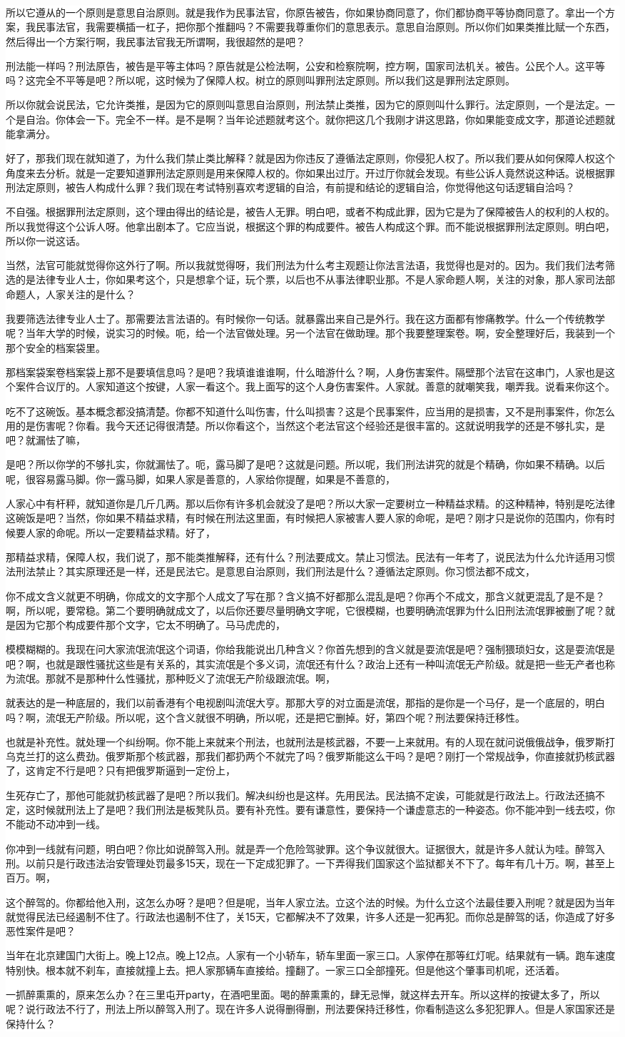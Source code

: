 所以它遵从的一个原则是意思自治原则。就是我作为民事法官，你原告被告，你如果协商同意了，你们都协商平等协商同意了。拿出一个方案，我民事法官，我需要横插一杠子，把你那个推翻吗？不需要我尊重你们的意思表示。意思自治原则。所以你们如果类推比赋一个东西，然后得出一个方案行啊，我民事法官我无所谓啊，我很超然的是吧？

刑法能一样吗？刑法原告，被告是平等主体吗？原告就是公检法啊，公安和检察院啊，控方啊，国家司法机关。被告。公民个人。这平等吗？这完全不平等是吧？所以呢，这时候为了保障人权。树立的原则叫罪刑法定原则。所以我们这是罪刑法定原则。

所以你就会说民法，它允许类推，是因为它的原则叫意思自治原则，刑法禁止类推，因为它的原则叫什么罪行。法定原则，一个是法定。一个是自治。你体会一下。完全不一样。是不是啊？当年论述题就考这个。就你把这几个我刚才讲这思路，你如果能变成文字，那道论述题就能拿满分。

好了，那我们现在就知道了，为什么我们禁止类比解释？就是因为你违反了遵循法定原则，你侵犯人权了。所以我们要从如何保障人权这个角度来去分析。就是一定要知道罪刑法定原则是用来保障人权的。你如果出过厅。开过厅你就会发现。有些公诉人竟然说这种话。说根据罪刑法定原则，被告人构成什么罪？我们现在考试特别喜欢考逻辑的自洽，有前提和结论的逻辑自洽，你觉得他这句话逻辑自洽吗？

不自强。根据罪刑法定原则，这个理由得出的结论是，被告人无罪。明白吧，或者不构成此罪，因为它是为了保障被告人的权利的人权的。所以我觉得这个公诉人呀。他拿出剧本了。它应当说，根据这个罪的构成要件。被告人构成这个罪。而不能说根据罪刑法定原则。明白吧，所以你一说这话。

当然，法官可能就觉得你这外行了啊。所以我就觉得呀，我们刑法为什么考主观题让你法言法语，我觉得也是对的。因为。我们我们法考筛选的是法律专业人士，你如果考这个，只是想拿个证，玩个票，以后也不从事法律职业那。不是人家命题人啊，关注的对象，那人家司法部命题人，人家关注的是什么？

我要筛选法律专业人士了。那需要法言法语的。有时候你一句话。就暴露出来自己是外行。我在这方面都有惨痛教学。什么一个传统教学呢？当年大学的时候，说实习的时候。呃，给一个法官做处理。另一个法官在做助理。那个我要整理案卷。啊，安全整理好后，我装到一个那个安全的档案袋里。

那档案袋案卷档案袋上那不是要填信息吗？是吧？我填谁谁谁啊，什么暗游什么？啊，人身伤害案件。隔壁那个法官在这串门，人家也是这个案件合议厅的。人家知道这个按键，人家一看这个。我上面写的这个人身伤害案件。人家就。善意的就嘲笑我，嘲弄我。说看来你这个。

吃不了这碗饭。基本概念都没搞清楚。你都不知道什么叫伤害，什么叫损害？这是个民事案件，应当用的是损害，又不是刑事案件，你怎么用的是伤害呢？你看。我今天还记得很清楚。所以你看这个，当然这个老法官这个经验还是很丰富的。这就说明我学的还是不够扎实，是吧？就漏怯了嘛，

是吧？所以你学的不够扎实，你就漏怯了。呃，露马脚了是吧？这就是问题。所以呢，我们刑法讲究的就是个精确，你如果不精确。以后呢，很容易露马脚。你一露马脚，如果人家是善意的，人家给你提醒，如果是不善意的，

人家心中有杆秤，就知道你是几斤几两。那以后你有许多机会就没了是吧？所以大家一定要树立一种精益求精。的这种精神，特别是吃法律这碗饭是吧？当然，你如果不精益求精，有时候在刑法这里面，有时候把人家被害人要人家的命呢，是吧？刚才只是说你的范围内，你有时候要人家的命呢。所以一定要精益求精。好了，

那精益求精，保障人权，我们说了，那不能类推解释，还有什么？刑法要成文。禁止习惯法。民法有一年考了，说民法为什么允许适用习惯法刑法禁止？其实原理还是一样，还是民法它。是意思自治原则，我们刑法是什么？遵循法定原则。你习惯法都不成文，

你不成文含义就更不明确，你成文的文字那个人成文了写在那？含义搞不好都那么混乱是吧？你再个不成文，那含义就更混乱了是不是？啊，所以呢，要常稳。第二个要明确就成文了，以后你还要尽量明确文字呢，它很模糊，也要明确流氓罪为什么旧刑法流氓罪被删了呢？就是因为它那个构成要件那个文字，它太不明确了。马马虎虎的，

模模糊糊的。我现在问大家流氓流氓这个词语，你给我能说出几种含义？你首先想到的含义就是耍流氓是吧？强制猥琐妇女，这是耍流氓是吧？啊，也就是跟性骚扰这些是有关系的，其实流氓是个多义词，流氓还有什么？政治上还有一种叫流氓无产阶级。就是把一些无产者也称为流氓。那就不是那种什么性骚扰，那种贬义了流氓无产阶级跟流氓。啊，

就表达的是一种底层的，我们以前香港有个电视剧叫流氓大亨。那那大亨的对立面是流氓，那指的是你是一个马仔，是一个底层的，明白吗？啊，流氓无产阶级。所以呢，这个含义就很不明确，所以呢，还是把它删掉。好，第四个呢？刑法要保持迁移性。

也就是补充性。就处理一个纠纷啊。你不能上来就来个刑法，也就刑法是核武器，不要一上来就用。有的人现在就问说俄俄战争，俄罗斯打乌克兰打的这么费劲。俄罗斯那个核武器，那我们都扔两个不就完了吗？俄罗斯能这么干吗？是吧？刚打一个常规战争，你直接就扔核武器了，这肯定不行是吧？只有把俄罗斯逼到一定份上，

生死存亡了，那他可能就扔核武器了是吧？所以我们。解决纠纷也是这样。先用民法。民法搞不定诶，可能就是行政法上。行政法还搞不定，这时候就刑法上了是吧？我们刑法是板凳队员。要有补充性。要有谦意性，要保持一个谦虚意志的一种姿态。你不能冲到一线去哎，你不能动不动冲到一线。

你冲到一线就有问题，明白吧？你比如说醉驾入刑。就是弄一个危险驾驶罪。这个争议就很大。证据很大，就是许多人就认为哇。醉驾入刑。以前只是行政违法治安管理处罚最多15天，现在一下定成犯罪了。一下弄得我们国家这个监狱都关不下了。每年有几十万。啊，甚至上百万。啊，

这个醉驾的。你都给他入刑，这怎么办呀？是吧？但是呢，当年人家立法。立这个法的时候。为什么立这个法最佳要入刑呢？就是因为当年就觉得民法已经遏制不住了。行政法也遏制不住了，关15天，它都解决不了效果，许多人还是一犯再犯。而你总是醉驾的话，你造成了好多恶性案件是吧？

当年在北京建国门大街上。晚上12点。晚上12点。人家有一个小轿车，轿车里面一家三口。人家停在那等红灯呢。结果就有一辆。跑车速度特别快。根本就不刹车，直接就撞上去。把人家那辆车直接给。撞翻了。一家三口全部撞死。但是他这个肇事司机呢，还活着。

一抓醉熏熏的，原来怎么办？在三里屯开party，在酒吧里面。喝的醉熏熏的，肆无忌惮，就这样去开车。所以这样的按键太多了，所以呢？说行政法不行了，刑法上所以醉驾入刑了。现在许多人说得删得删，刑法要保持迁移性，你看制造这么多犯犯罪人。但是人家国家还是保持什么？
